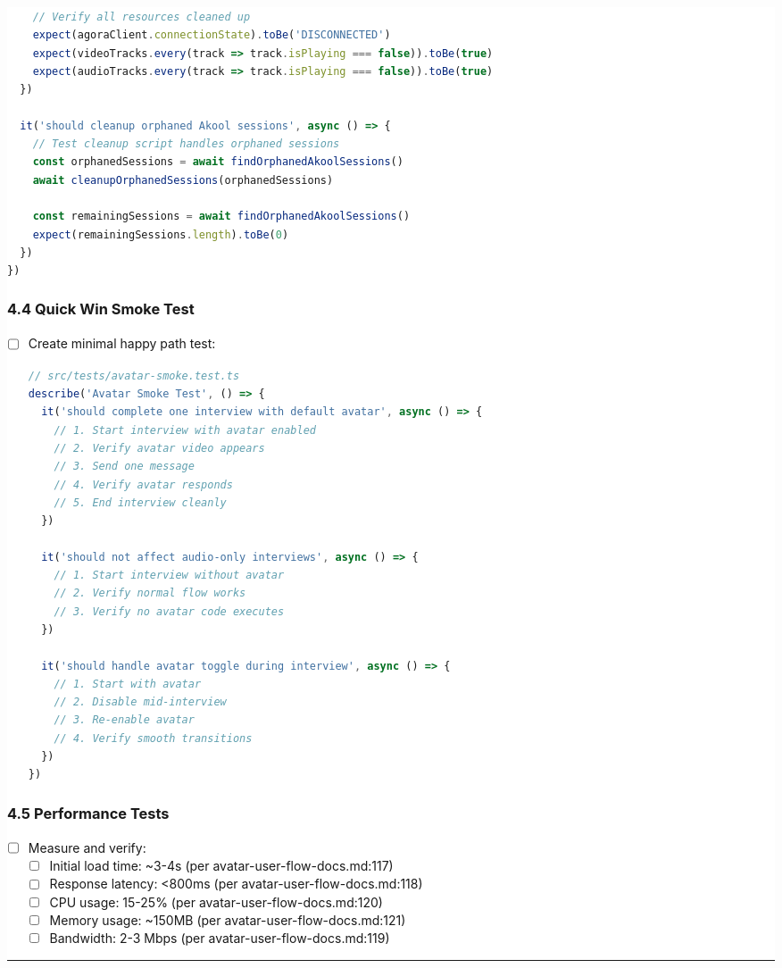   ```typescript
      // Verify all resources cleaned up
      expect(agoraClient.connectionState).toBe('DISCONNECTED')
      expect(videoTracks.every(track => track.isPlaying === false)).toBe(true)
      expect(audioTracks.every(track => track.isPlaying === false)).toBe(true)
    })
    
    it('should cleanup orphaned Akool sessions', async () => {
      // Test cleanup script handles orphaned sessions
      const orphanedSessions = await findOrphanedAkoolSessions()
      await cleanupOrphanedSessions(orphanedSessions)
      
      const remainingSessions = await findOrphanedAkoolSessions()
      expect(remainingSessions.length).toBe(0)
    })
  })
  ```

### 4.4 Quick Win Smoke Test
- [ ] Create minimal happy path test:
  ```typescript
  // src/tests/avatar-smoke.test.ts
  describe('Avatar Smoke Test', () => {
    it('should complete one interview with default avatar', async () => {
      // 1. Start interview with avatar enabled
      // 2. Verify avatar video appears
      // 3. Send one message
      // 4. Verify avatar responds
      // 5. End interview cleanly
    })
    
    it('should not affect audio-only interviews', async () => {
      // 1. Start interview without avatar
      // 2. Verify normal flow works
      // 3. Verify no avatar code executes
    })
    
    it('should handle avatar toggle during interview', async () => {
      // 1. Start with avatar
      // 2. Disable mid-interview
      // 3. Re-enable avatar
      // 4. Verify smooth transitions
    })
  })
  ```

### 4.5 Performance Tests
- [ ] Measure and verify:
  - [ ] Initial load time: ~3-4s (per avatar-user-flow-docs.md:117)
  - [ ] Response latency: <800ms (per avatar-user-flow-docs.md:118)
  - [ ] CPU usage: 15-25% (per avatar-user-flow-docs.md:120)
  - [ ] Memory usage: ~150MB (per avatar-user-flow-docs.md:121)
  - [ ] Bandwidth: 2-3 Mbps (per avatar-user-flow-docs.md:119)

---